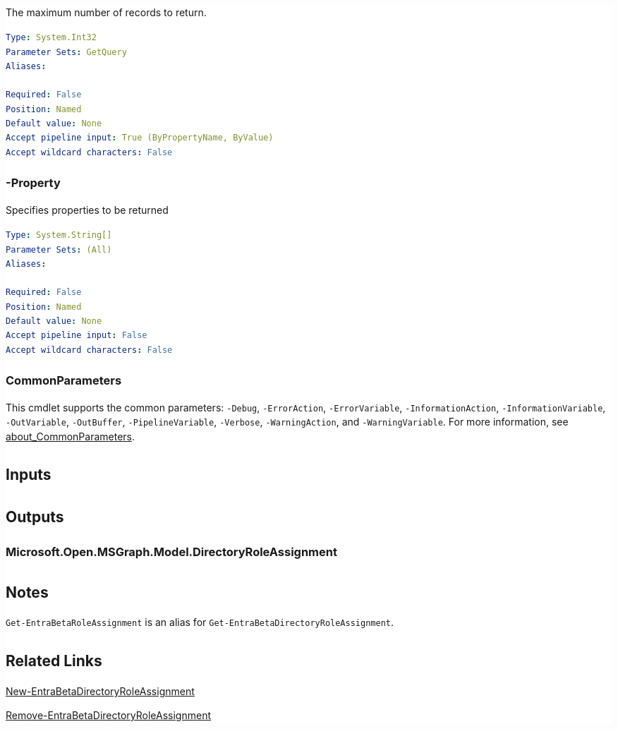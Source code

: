 The maximum number of records to return.

```yaml
Type: System.Int32
Parameter Sets: GetQuery
Aliases:

Required: False
Position: Named
Default value: None
Accept pipeline input: True (ByPropertyName, ByValue)
Accept wildcard characters: False
```

### -Property

Specifies properties to be returned

```yaml
Type: System.String[]
Parameter Sets: (All)
Aliases:

Required: False
Position: Named
Default value: None
Accept pipeline input: False
Accept wildcard characters: False
```

### CommonParameters

This cmdlet supports the common parameters: `-Debug`, `-ErrorAction`, `-ErrorVariable`, `-InformationAction`, `-InformationVariable`, `-OutVariable`, `-OutBuffer`, `-PipelineVariable`, `-Verbose`, `-WarningAction`, and `-WarningVariable`. For more information, see [about_CommonParameters](https://go.microsoft.com/fwlink/?LinkID=113216).

## Inputs

## Outputs

### Microsoft.Open.MSGraph.Model.DirectoryRoleAssignment

## Notes

`Get-EntraBetaRoleAssignment` is an alias for `Get-EntraBetaDirectoryRoleAssignment`.

## Related Links

[New-EntraBetaDirectoryRoleAssignment](New-EntraBetaDirectoryRoleAssignment.md)

[Remove-EntraBetaDirectoryRoleAssignment](Remove-EntraBetaDirectoryRoleAssignment.md)
